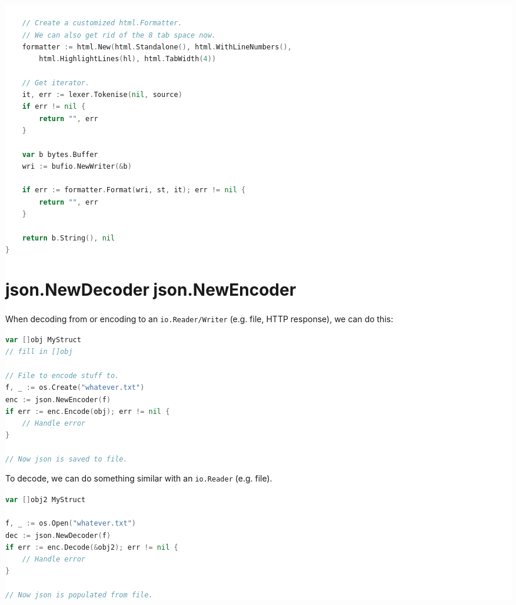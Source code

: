 ``` go

	// Create a customized html.Formatter.
	// We can also get rid of the 8 tab space now.
	formatter := html.New(html.Standalone(), html.WithLineNumbers(),
		html.HighlightLines(hl), html.TabWidth(4))

	// Get iterator.
	it, err := lexer.Tokenise(nil, source)
	if err != nil {
		return "", err
	}

	var b bytes.Buffer
	wri := bufio.NewWriter(&b)

	if err := formatter.Format(wri, st, it); err != nil {
		return "", err
	}

	return b.String(), nil
}
```

# json.NewDecoder json.NewEncoder
When decoding from or encoding to an `io.Reader/Writer` (e.g. file, HTTP response), we can do this:

``` go
var []obj MyStruct
// fill in []obj

// File to encode stuff to.
f, _ := os.Create("whatever.txt")
enc := json.NewEncoder(f)
if err := enc.Encode(obj); err != nil {
    // Handle error
}

// Now json is saved to file.
```

To decode, we can do something similar with an `io.Reader` (e.g. file).

``` go
var []obj2 MyStruct

f, _ := os.Open("whatever.txt")
dec := json.NewDecoder(f)
if err := enc.Decode(&obj2); err != nil {
    // Handle error
}

// Now json is populated from file.
```
